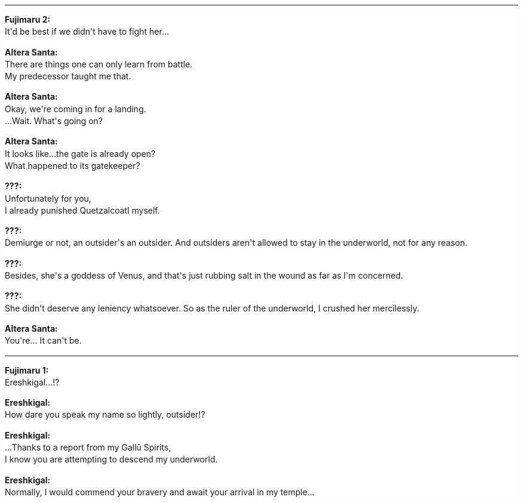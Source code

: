   
---  
  
**Fujimaru 2:**   
It'd be best if we didn't have to fight her...  
   
**Altera Santa:**   
There are things one can only learn from battle.  
My predecessor taught me that.  
  
   
  
   
**Altera Santa:**   
Okay, we're coming in for a landing.   
...Wait. What's going on?  
  
   
**Altera Santa:**   
It looks like...the gate is already open?  
What happened to its gatekeeper?  
  
   
**???:**  
Unfortunately for you,  
I already punished Quetzalcoatl myself.  
  
   
**???:**  
Demiurge or not, an outsider's an outsider. And outsiders aren't allowed to stay in the underworld, not for any reason.  
  
   
**???:**  
Besides, she's a goddess of Venus, and that's just rubbing salt in the wound as far as I'm concerned.  
  
   
**???:**  
She didn't deserve any leniency whatsoever. So as the ruler of the underworld, I crushed her mercilessly.  
  
   
**Altera Santa:**   
You're... It can't be.  
  
   
---  
  
**Fujimaru 1:**   
Ereshkigal...!?  
   
  
   
**Ereshkigal:**   
How dare you speak my name so lightly, outsider!?  
  
   
**Ereshkigal:**   
...Thanks to a report from my Gallû Spirits,  
I know you are attempting to descend my underworld.  
  
   
**Ereshkigal:**   
Normally, I would commend your bravery and await your arrival in my temple...  
  